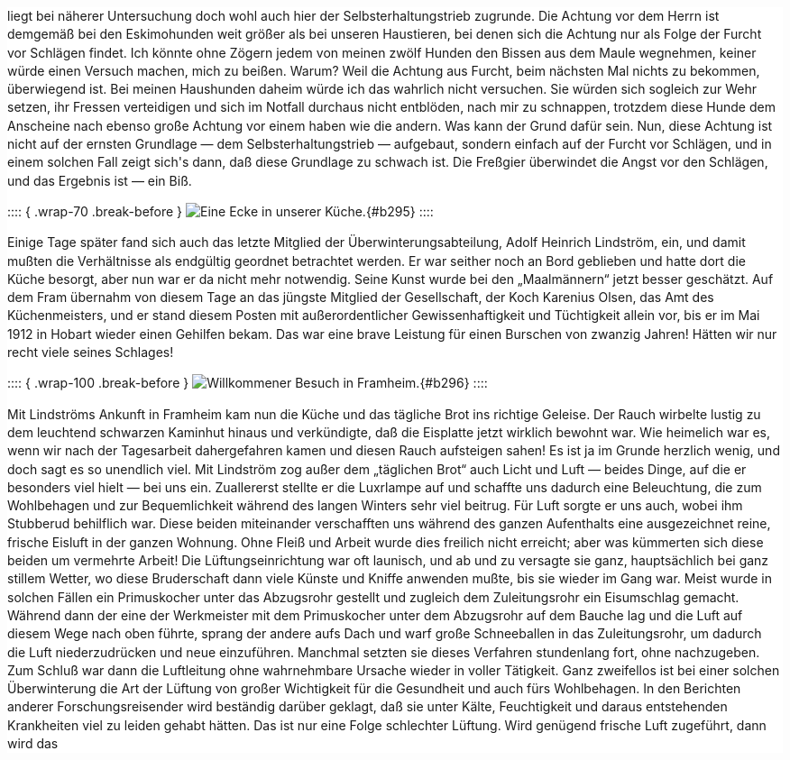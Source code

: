 liegt bei näherer Untersuchung doch wohl auch hier der Selbsterhaltungstrieb
zugrunde. Die Achtung vor dem Herrn ist demgemäß bei den Eskimohunden weit
größer als bei unseren Haustieren, bei denen sich die Achtung nur als Folge der
Furcht vor Schlägen findet. Ich könnte ohne Zögern jedem von meinen zwölf Hunden
den Bissen aus dem Maule wegnehmen, keiner würde einen Versuch machen, mich zu
beißen. Warum? Weil die Achtung aus Furcht, beim nächsten Mal nichts zu
bekommen, überwiegend ist. Bei meinen Haushunden daheim würde ich das wahrlich
nicht versuchen. Sie würden sich sogleich zur Wehr setzen, ihr Fressen
verteidigen und sich im Notfall durchaus nicht entblöden, nach mir zu schnappen,
trotzdem diese Hunde dem Anscheine nach ebenso große Achtung vor einem haben wie
die andern. Was kann der Grund dafür sein. Nun, diese Achtung ist nicht auf der
ernsten Grundlage — dem Selbsterhaltungstrieb — aufgebaut, sondern einfach auf
der Furcht vor Schlägen, und in einem solchen Fall zeigt sich's dann, daß diese
Grundlage zu schwach ist. Die Freßgier überwindet die Angst vor den Schlägen,
und das Ergebnis ist — ein Biß.

:::: { .wrap-70  .break-before }
![Eine Ecke in unserer Küche.](Die_Eroberung_des_Suedpols_Vol_I_295.jpg "Eine Ecke in unserer Küche."){#b295}
::::

Einige Tage später fand sich auch das letzte Mitglied der
Überwinterungsabteilung, Adolf Heinrich Lindström, ein, und damit mußten die
Verhältnisse als endgültig geordnet betrachtet werden. Er war seither noch an
Bord geblieben und hatte dort die Küche besorgt, aber nun war er da nicht mehr
notwendig. Seine Kunst wurde bei den „Maalmännern“ jetzt besser geschätzt. Auf
dem Fram übernahm von diesem Tage an das jüngste Mitglied der Gesellschaft, der
Koch Karenius Olsen, das Amt des Küchenmeisters, und er stand diesem Posten mit
außerordentlicher Gewissenhaftigkeit und Tüchtigkeit allein vor, bis er im Mai
1912 in Hobart wieder einen Gehilfen bekam. Das war eine brave Leistung für
einen Burschen von zwanzig Jahren! Hätten wir nur recht viele seines Schlages!

:::: { .wrap-100 .break-before }
![Willkommener Besuch in Framheim.](Die_Eroberung_des_Suedpols_Vol_I_296.jpg "Willkommener Besuch in Framheim."){#b296}
::::

Mit Lindströms Ankunft in Framheim kam nun die Küche und das tägliche Brot ins
richtige Geleise. Der Rauch wirbelte lustig zu dem leuchtend schwarzen Kaminhut
hinaus und verkündigte, daß die Eisplatte jetzt wirklich bewohnt war. Wie
heimelich war es, wenn wir nach der Tagesarbeit dahergefahren kamen und diesen
Rauch aufsteigen sahen! Es ist ja im Grunde herzlich wenig, und doch sagt es so
unendlich viel. Mit Lindström zog außer dem „täglichen Brot“ auch Licht und Luft
— beides Dinge, auf die er besonders viel hielt — bei uns ein. Zuallererst
stellte er die Luxrlampe auf und schaffte uns dadurch eine Beleuchtung, die zum
Wohlbehagen und zur Bequemlichkeit während des langen Winters sehr viel beitrug.
Für Luft sorgte er uns auch, wobei ihm Stubberud behilflich war. Diese beiden
miteinander verschafften uns während des ganzen Aufenthalts eine ausgezeichnet
reine, frische Eisluft in der ganzen Wohnung. Ohne Fleiß und Arbeit wurde dies
freilich nicht erreicht; aber was kümmerten sich diese beiden um vermehrte
Arbeit! Die Lüftungseinrichtung war oft launisch, und ab und zu versagte sie
ganz, hauptsächlich bei ganz stillem Wetter, wo diese Bruderschaft dann viele
Künste und Kniffe anwenden mußte, bis sie wieder im Gang war. Meist wurde in
solchen Fällen ein Primuskocher unter das Abzugsrohr gestellt und zugleich dem
Zuleitungsrohr ein Eisumschlag gemacht. Während dann der eine der Werkmeister
mit dem Primuskocher unter dem Abzugsrohr auf dem Bauche lag und die Luft auf
diesem Wege nach oben führte, sprang der andere aufs Dach und warf große
Schneeballen in das Zuleitungsrohr, um dadurch die Luft niederzudrücken und neue
einzuführen. Manchmal setzten sie dieses Verfahren stundenlang fort, ohne
nachzugeben. Zum Schluß war dann die Luftleitung ohne wahrnehmbare
Ursache wieder in voller Tätigkeit. Ganz zweifellos ist bei einer solchen
Überwinterung die Art der Lüftung von großer Wichtigkeit für die Gesundheit und
auch fürs Wohlbehagen. In den Berichten anderer Forschungsreisender wird
beständig darüber geklagt, daß sie unter Kälte, Feuchtigkeit und daraus
entstehenden Krankheiten viel zu leiden gehabt hätten. Das ist nur eine Folge
schlechter Lüftung. Wird genügend frische Luft zugeführt, dann wird das